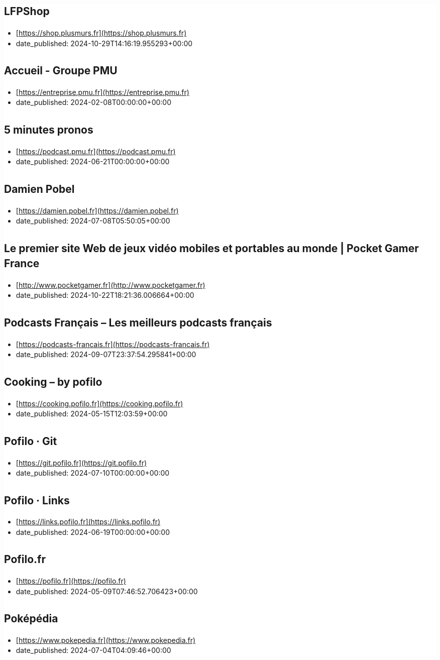  ## LFPShop
 - [https://shop.plusmurs.fr](https://shop.plusmurs.fr)
 - date_published: 2024-10-29T14:16:19.955293+00:00

 ## Accueil - Groupe PMU
 - [https://entreprise.pmu.fr](https://entreprise.pmu.fr)
 - date_published: 2024-02-08T00:00:00+00:00

 ## 5 minutes pronos
 - [https://podcast.pmu.fr](https://podcast.pmu.fr)
 - date_published: 2024-06-21T00:00:00+00:00

 ## Damien Pobel
 - [https://damien.pobel.fr](https://damien.pobel.fr)
 - date_published: 2024-07-08T05:50:05+00:00

 ## Le premier site Web de jeux vidéo mobiles et portables au monde | Pocket Gamer France
 - [http://www.pocketgamer.fr](http://www.pocketgamer.fr)
 - date_published: 2024-10-22T18:21:36.006664+00:00

 ## Podcasts Français – Les meilleurs podcasts français
 - [https://podcasts-francais.fr](https://podcasts-francais.fr)
 - date_published: 2024-09-07T23:37:54.295841+00:00

 ## Cooking – by pofilo
 - [https://cooking.pofilo.fr](https://cooking.pofilo.fr)
 - date_published: 2024-05-15T12:03:59+00:00

 ## Pofilo · Git
 - [https://git.pofilo.fr](https://git.pofilo.fr)
 - date_published: 2024-07-10T00:00:00+00:00

 ## Pofilo · Links
 - [https://links.pofilo.fr](https://links.pofilo.fr)
 - date_published: 2024-06-19T00:00:00+00:00

 ## Pofilo.fr
 - [https://pofilo.fr](https://pofilo.fr)
 - date_published: 2024-05-09T07:46:52.706423+00:00

 ## Poképédia
 - [https://www.pokepedia.fr](https://www.pokepedia.fr)
 - date_published: 2024-07-04T04:09:46+00:00
